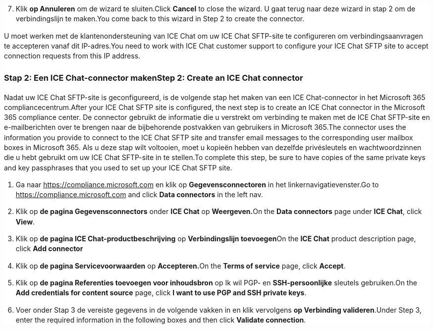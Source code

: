7. <span data-ttu-id="92611-218">Klik **op Annuleren** om de wizard te sluiten.</span><span class="sxs-lookup"><span data-stu-id="92611-218">Click **Cancel** to close the wizard.</span></span> <span data-ttu-id="92611-219">U gaat terug naar deze wizard in stap 2 om de verbindingslijn te maken.</span><span class="sxs-lookup"><span data-stu-id="92611-219">You come back to this wizard in Step 2 to create the connector.</span></span>

<span data-ttu-id="92611-220">U moet werken met de klantenondersteuning van ICE Chat om uw ICE Chat SFTP-site te configureren om verbindingsaanvragen te accepteren vanaf dit IP-adres.</span><span class="sxs-lookup"><span data-stu-id="92611-220">You need to work with ICE Chat customer support to configure your ICE Chat SFTP site to accept connection requests from this IP address.</span></span>

### <a name="step-2-create-an-ice-chat-connector"></a><span data-ttu-id="92611-221">Stap 2: Een ICE Chat-connector maken</span><span class="sxs-lookup"><span data-stu-id="92611-221">Step 2: Create an ICE Chat connector</span></span>

<span data-ttu-id="92611-222">Nadat uw ICE Chat SFTP-site is geconfigureerd, is de volgende stap het maken van een ICE Chat-connector in het Microsoft 365 compliancecentrum.</span><span class="sxs-lookup"><span data-stu-id="92611-222">After your ICE Chat SFTP site is configured, the next step is to create an ICE Chat connector in the Microsoft 365 compliance center.</span></span> <span data-ttu-id="92611-223">De connector gebruikt de informatie die u verstrekt om verbinding te maken met de ICE Chat SFTP-site en e-mailberichten over te brengen naar de bijbehorende postvakken van gebruikers in Microsoft 365.</span><span class="sxs-lookup"><span data-stu-id="92611-223">The connector uses the information you provide to connect to the ICE Chat SFTP site and transfer email messages to the corresponding user mailbox boxes in Microsoft 365.</span></span> <span data-ttu-id="92611-224">Als u deze stap wilt voltooien, moet u kopieën hebben van dezelfde privésleutels en wachtwoordzinnen die u hebt gebruikt om uw ICE Chat SFTP-site in te stellen.</span><span class="sxs-lookup"><span data-stu-id="92611-224">To complete this step, be sure to have copies of the same private keys and key passphrases that you used to set up your ICE Chat SFTP site.</span></span>

1. <span data-ttu-id="92611-225">Ga naar <https://compliance.microsoft.com> en klik op **Gegevensconnectoren** in het linkernavigatievenster.</span><span class="sxs-lookup"><span data-stu-id="92611-225">Go to <https://compliance.microsoft.com> and click **Data connectors** in the left nav.</span></span>

2. <span data-ttu-id="92611-226">Klik op **de pagina Gegevensconnectors** onder **ICE Chat** op **Weergeven.**</span><span class="sxs-lookup"><span data-stu-id="92611-226">On the **Data connectors** page under **ICE Chat**, click **View**.</span></span>

3. <span data-ttu-id="92611-227">Klik op **de pagina ICE Chat-productbeschrijving** op **Verbindingslijn toevoegen**</span><span class="sxs-lookup"><span data-stu-id="92611-227">On the **ICE Chat** product description page, click **Add connector**</span></span>

4. <span data-ttu-id="92611-228">Klik op **de pagina Servicevoorwaarden** op **Accepteren.**</span><span class="sxs-lookup"><span data-stu-id="92611-228">On the **Terms of service** page, click **Accept**.</span></span>

5. <span data-ttu-id="92611-229">Klik op **de pagina Referenties toevoegen voor inhoudsbron** op Ik wil PGP- en **SSH-persoonlijke** sleutels gebruiken.</span><span class="sxs-lookup"><span data-stu-id="92611-229">On the **Add credentials for content source** page, click **I want to use PGP and SSH private keys**.</span></span>

6. <span data-ttu-id="92611-230">Voer onder Stap 3 de vereiste gegevens in de volgende vakken in en klik vervolgens **op Verbinding valideren**.</span><span class="sxs-lookup"><span data-stu-id="92611-230">Under Step 3, enter the required information in the following boxes and then click **Validate connection**.</span></span>
